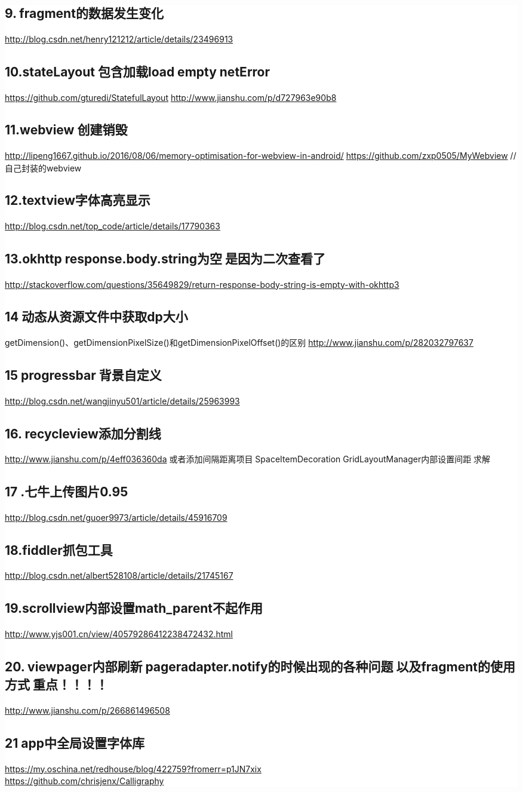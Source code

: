 ## 9.  fragment的数据发生变化 ##
   http://blog.csdn.net/henry121212/article/details/23496913

## 10.stateLayout 包含加载load empty netError   ##
  https://github.com/gturedi/StatefulLayout
  http://www.jianshu.com/p/d727963e90b8

## 11.webview 创建销毁 ##
 http://lipeng1667.github.io/2016/08/06/memory-optimisation-for-webview-in-android/
https://github.com/zxp0505/MyWebview  //自己封装的webview


## 12.textview字体高亮显示 ##
  http://blog.csdn.net/top_code/article/details/17790363



## 13.okhttp  response.body.string为空 是因为二次查看了 ##
 http://stackoverflow.com/questions/35649829/return-response-body-string-is-empty-with-okhttp3  

## 14 动态从资源文件中获取dp大小 ##
getDimension()、getDimensionPixelSize()和getDimensionPixelOffset()的区别
 http://www.jianshu.com/p/282032797637   

## 15 progressbar  背景自定义 ##
http://blog.csdn.net/wangjinyu501/article/details/25963993

## 16. recycleview添加分割线 ##
 http://www.jianshu.com/p/4eff036360da  或者添加间隔距离项目 SpaceItemDecoration  GridLayoutManager内部设置间距 求解
## 17 .七牛上传图片0.95 ## 
 http://blog.csdn.net/guoer9973/article/details/45916709
## 18.fiddler抓包工具 ##
 http://blog.csdn.net/albert528108/article/details/21745167
## 19.scrollview内部设置math_parent不起作用 ##

 http://www.yjs001.cn/view/40579286412238472432.html

## 20. viewpager内部刷新 pageradapter.notify的时候出现的各种问题 以及fragment的使用方式  重点！！！！ ##
  http://www.jianshu.com/p/266861496508

## 21 app中全局设置字体库 ##
  https://my.oschina.net/redhouse/blog/422759?fromerr=p1JN7xix  
	https://github.com/chrisjenx/Calligraphy
